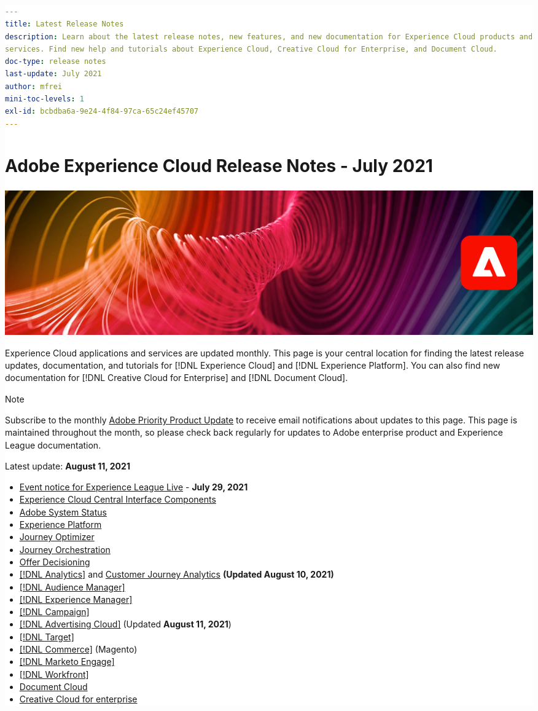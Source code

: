 ```yaml
---
title: Latest Release Notes
description: Learn about the latest release notes, new features, and new documentation for Experience Cloud products and services. Find new help and tutorials about Experience Cloud, Creative Cloud for Enterprise, and Document Cloud.
doc-type: release notes
last-update: July 2021
author: mfrei
mini-toc-levels: 1
exl-id: bcbdba6a-9e24-4f84-97ca-65c24ef45707
---
```

# Adobe Experience Cloud Release Notes - July 2021 

![Banner](assets/experience-cloud-banner-3.png)

Experience Cloud applications and services are updated monthly. This page is your central location for finding the latest release updates, documentation, and tutorials for [!DNL Experience Cloud] and [!DNL Experience Platform]. You can also find new documentation for [!DNL Creative Cloud for Enterprise] and [!DNL Document Cloud]. 

>[!NOTE]
>
>Subscribe to the monthly [Adobe Priority Product Update](https://www.adobe.com/subscription/priority-product-update.html) to receive email notifications about updates to this page. This page is maintained throughout the month, so please check back regularly for updates to Adobe enterprise product and Experience League documentation.

Latest update: **August 11, 2021**

* [Event notice for Experience League Live](#events) - **July 29, 2021**
* [Experience Cloud Central Interface Components](#ecloud)
* [Adobe System Status](#status)
* [Experience Platform](#platform)
* [Journey Optimizer](#journey-opt)
* [Journey Orchestration](#journey-orch)
* [Offer Decisioning](#offer-decisioning)
* [[!DNL Analytics]](#analytics) and [Customer Journey Analytics](#cust-journey) **(Updated August 10, 2021)**
* [[!DNL Audience Manager]](#aam)
* [[!DNL Experience Manager]](#aem)
* [[!DNL Campaign]](#ac)
* [[!DNL Advertising Cloud]](#adcloud) (Updated **August 11, 2021**)
* [[!DNL Target]](#target)
* [[!DNL Commerce]](#magento) (Magento)
* [[!DNL Marketo Engage]](#marketo)
* [[!DNL Workfront]](#workfront)
* [Document Cloud](#doc-cloud)
* [Creative Cloud for enterprise](#creative-cloud)
  